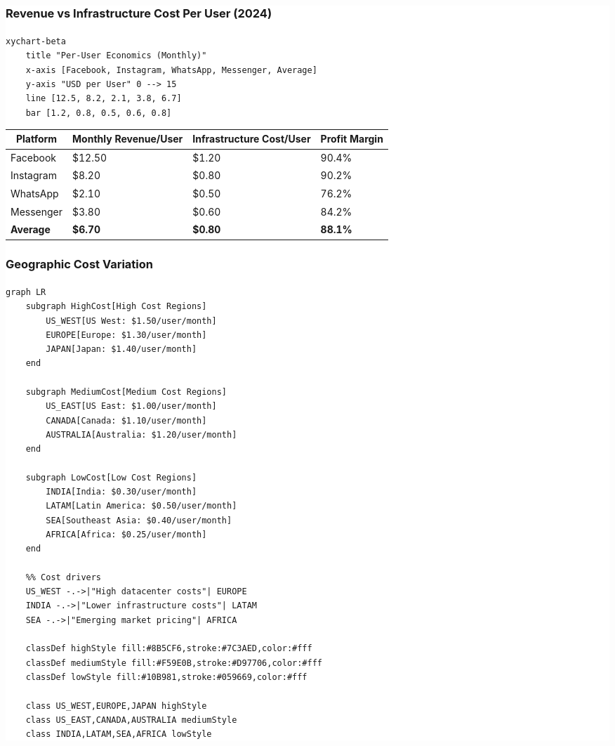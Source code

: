 ### Revenue vs Infrastructure Cost Per User (2024)
```mermaid
xychart-beta
    title "Per-User Economics (Monthly)"
    x-axis [Facebook, Instagram, WhatsApp, Messenger, Average]
    y-axis "USD per User" 0 --> 15
    line [12.5, 8.2, 2.1, 3.8, 6.7]
    bar [1.2, 0.8, 0.5, 0.6, 0.8]
```

| Platform | Monthly Revenue/User | Infrastructure Cost/User | Profit Margin |
|----------|---------------------|-------------------------|---------------|
| Facebook | $12.50 | $1.20 | 90.4% |
| Instagram | $8.20 | $0.80 | 90.2% |
| WhatsApp | $2.10 | $0.50 | 76.2% |
| Messenger | $3.80 | $0.60 | 84.2% |
| **Average** | **$6.70** | **$0.80** | **88.1%** |

### Geographic Cost Variation
```mermaid
graph LR
    subgraph HighCost[High Cost Regions]
        US_WEST[US West: $1.50/user/month]
        EUROPE[Europe: $1.30/user/month]
        JAPAN[Japan: $1.40/user/month]
    end

    subgraph MediumCost[Medium Cost Regions]
        US_EAST[US East: $1.00/user/month]
        CANADA[Canada: $1.10/user/month]
        AUSTRALIA[Australia: $1.20/user/month]
    end

    subgraph LowCost[Low Cost Regions]
        INDIA[India: $0.30/user/month]
        LATAM[Latin America: $0.50/user/month]
        SEA[Southeast Asia: $0.40/user/month]
        AFRICA[Africa: $0.25/user/month]
    end

    %% Cost drivers
    US_WEST -.->|"High datacenter costs"| EUROPE
    INDIA -.->|"Lower infrastructure costs"| LATAM
    SEA -.->|"Emerging market pricing"| AFRICA

    classDef highStyle fill:#8B5CF6,stroke:#7C3AED,color:#fff
    classDef mediumStyle fill:#F59E0B,stroke:#D97706,color:#fff
    classDef lowStyle fill:#10B981,stroke:#059669,color:#fff

    class US_WEST,EUROPE,JAPAN highStyle
    class US_EAST,CANADA,AUSTRALIA mediumStyle
    class INDIA,LATAM,SEA,AFRICA lowStyle
```

